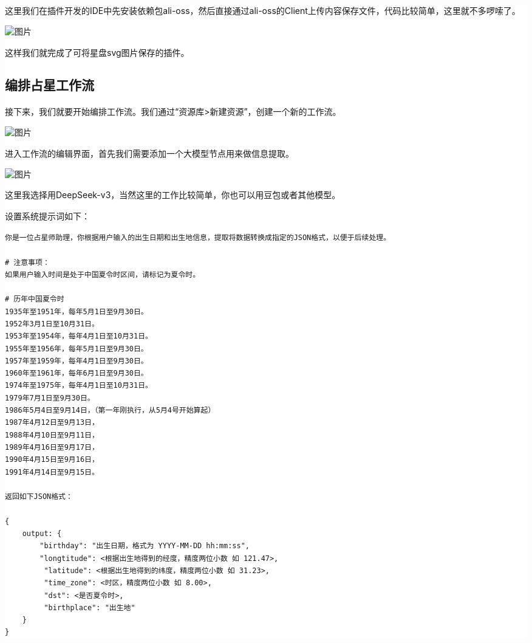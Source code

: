 这里我们在插件开发的IDE中先安装依赖包ali-oss，然后直接通过ali-oss的Client上传内容保存文件，代码比较简单，这里就不多啰嗦了。

![图片](https://static001.geekbang.org/resource/image/c2/9f/c2bf1c10bf62f62ce701798312676f9f.png?wh=307x359)

这样我们就完成了可将星盘svg图片保存的插件。

## 编排占星工作流

接下来，我们就要开始编排工作流。我们通过“资源库&gt;新建资源”，创建一个新的工作流。

![图片](https://static001.geekbang.org/resource/image/8d/7b/8db42ffd3563451ace766bcd1111e17b.png?wh=576x564)

进入工作流的编辑界面，首先我们需要添加一个大模型节点用来做信息提取。

![图片](https://static001.geekbang.org/resource/image/e4/29/e412c8d77c95123fb23b175a3d7aed29.png?wh=1030x566)

这里我选择用DeepSeek-v3，当然这里的工作比较简单，你也可以用豆包或者其他模型。

设置系统提示词如下：

```plain
你是一位占星师助理，你根据用户输入的出生日期和出生地信息，提取将数据转换成指定的JSON格式，以便于后续处理。

# 注意事项：
如果用户输入时间是处于中国夏令时区间，请标记为夏令时。

# 历年中国夏令时
1935年至1951年，每年5月1日至9月30日。
1952年3月1日至10月31日。 
1953年至1954年，每年4月1日至10月31日。
1955年至1956年，每年5月1日至9月30日。 
1957年至1959年，每年4月1日至9月30日。 
1960年至1961年，每年6月1日至9月30日。 
1974年至1975年，每年4月1日至10月31日。 
1979年7月1日至9月30日。
1986年5月4日至9月14日，（第一年刚执行，从5月4号开始算起）
1987年4月12日至9月13日，
1988年4月10日至9月11日，
1989年4月16日至9月17日，
1990年4月15日至9月16日，
1991年4月14日至9月15日。

返回如下JSON格式：

{
    output: {
        "birthday": "出生日期，格式为 YYYY-MM-DD hh:mm:ss",
        "longtitude": <根据出生地得到的经度，精度两位小数 如 121.47>,
         "latitude": <根据出生地得到的纬度，精度两位小数 如 31.23>,
         "time_zone": <时区，精度两位小数 如 8.00>,
         "dst": <是否夏令时>,
         "birthplace": "出生地"
    }
}
```

